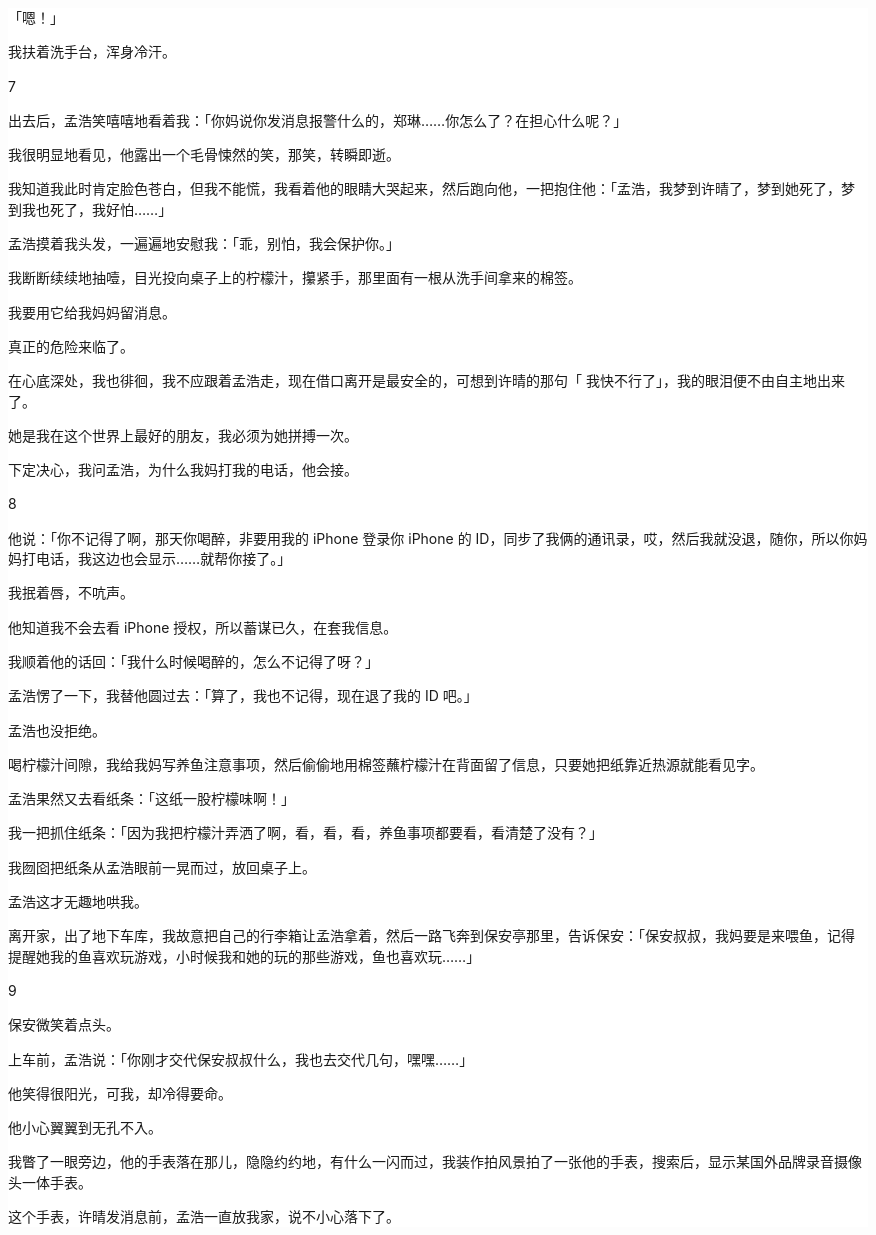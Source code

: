 「嗯！」

我扶着洗手台，浑身冷汗。

7

出去后，孟浩笑嘻嘻地看着我：「你妈说你发消息报警什么的，郑琳……你怎么了？在担心什么呢？」

我很明显地看见，他露出一个毛骨悚然的笑，那笑，转瞬即逝。

我知道我此时肯定脸色苍白，但我不能慌，我看着他的眼睛大哭起来，然后跑向他，一把抱住他：「孟浩，我梦到许晴了，梦到她死了，梦到我也死了，我好怕……」

孟浩摸着我头发，一遍遍地安慰我：「乖，别怕，我会保护你。」

我断断续续地抽噎，目光投向桌子上的柠檬汁，攥紧手，那里面有一根从洗手间拿来的棉签。

我要用它给我妈妈留消息。

真正的危险来临了。

在心底深处，我也徘徊，我不应跟着孟浩走，现在借口离开是最安全的，可想到许晴的那句「 我快不行了」，我的眼泪便不由自主地出来了。

她是我在这个世界上最好的朋友，我必须为她拼搏一次。

下定决心，我问孟浩，为什么我妈打我的电话，他会接。

8

他说：「你不记得了啊，那天你喝醉，非要用我的 iPhone 登录你 iPhone 的 ID，同步了我俩的通讯录，哎，然后我就没退，随你，所以你妈妈打电话，我这边也会显示……就帮你接了。」

我抿着唇，不吭声。

他知道我不会去看 iPhone 授权，所以蓄谋已久，在套我信息。

我顺着他的话回：「我什么时候喝醉的，怎么不记得了呀？」

孟浩愣了一下，我替他圆过去：「算了，我也不记得，现在退了我的 ID 吧。」

孟浩也没拒绝。

喝柠檬汁间隙，我给我妈写养鱼注意事项，然后偷偷地用棉签蘸柠檬汁在背面留了信息，只要她把纸靠近热源就能看见字。

孟浩果然又去看纸条：「这纸一股柠檬味啊！」

我一把抓住纸条：「因为我把柠檬汁弄洒了啊，看，看，看，养鱼事项都要看，看清楚了没有？」

我囫囵把纸条从孟浩眼前一晃而过，放回桌子上。

孟浩这才无趣地哄我。

离开家，出了地下车库，我故意把自己的行李箱让孟浩拿着，然后一路飞奔到保安亭那里，告诉保安：「保安叔叔，我妈要是来喂鱼，记得提醒她我的鱼喜欢玩游戏，小时候我和她的玩的那些游戏，鱼也喜欢玩……」

9

保安微笑着点头。

上车前，孟浩说：「你刚才交代保安叔叔什么，我也去交代几句，嘿嘿……」

他笑得很阳光，可我，却冷得要命。

他小心翼翼到无孔不入。

我瞥了一眼旁边，他的手表落在那儿，隐隐约约地，有什么一闪而过，我装作拍风景拍了一张他的手表，搜索后，显示某国外品牌录音摄像头一体手表。

这个手表，许晴发消息前，孟浩一直放我家，说不小心落下了。
